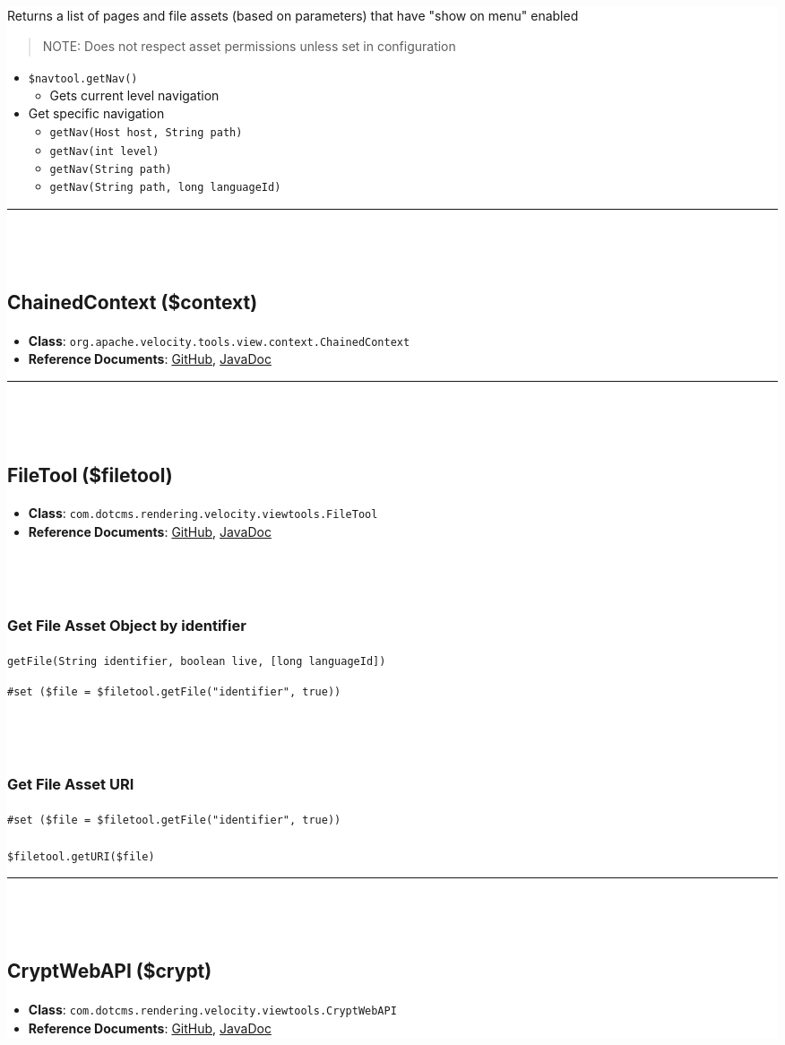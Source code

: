 Returns a list of pages and file assets (based on parameters) that have "show on menu" enabled

> NOTE: Does not respect asset permissions unless set in configuration

- `$navtool.getNav()`
  - Gets current level navigation
- Get specific navigation
  - `getNav(Host host, String path)`
  - `getNav(int level)`
  - `getNav(String path)`
  - `getNav(String path, long languageId)`
---


## &nbsp;
## ChainedContext ($context)
- **Class**: `org.apache.velocity.tools.view.context.ChainedContext`
- **Reference Documents**: [GitHub](https://github.com/dotCMS/core/blob/master/dotCMS/src/main/java/org/apache/velocity/tools/view/context/ChainedContext.java), [JavaDoc](http://static.dotcms.com/docs/5.1.6/javadocs/org/apache/velocity/tools/view/context/ChainedContext.html)
---


## &nbsp;
## FileTool ($filetool)
- **Class**: `com.dotcms.rendering.velocity.viewtools.FileTool`
- **Reference Documents**: [GitHub](https://github.com/dotCMS/core/blob/master/dotCMS/src/main/java/com/dotcms/rendering/velocity/viewtools/FileTool.java), [JavaDoc](http://static.dotcms.com/docs/5.1.6/javadocs/com/dotcms/rendering/velocity/viewtools/FileTool.html)

## &nbsp;
### Get File Asset Object by identifier
`getFile(String identifier, boolean live, [long languageId])`
```
#set ($file = $filetool.getFile("identifier", true))
```

## &nbsp;
### Get File Asset URI
```
#set ($file = $filetool.getFile("identifier", true))

$filetool.getURI($file)
```
---


## &nbsp;
## CryptWebAPI ($crypt)
- **Class**: `com.dotcms.rendering.velocity.viewtools.CryptWebAPI`
- **Reference Documents**: [GitHub](https://github.com/dotCMS/core/blob/master/dotCMS/src/main/java/com/dotcms/rendering/velocity/viewtools/CryptWebAPI.java), [JavaDoc](http://static.dotcms.com/docs/5.1.6/javadocs/com/dotcms/rendering/velocity/viewtools/CryptWebAPI.html)
